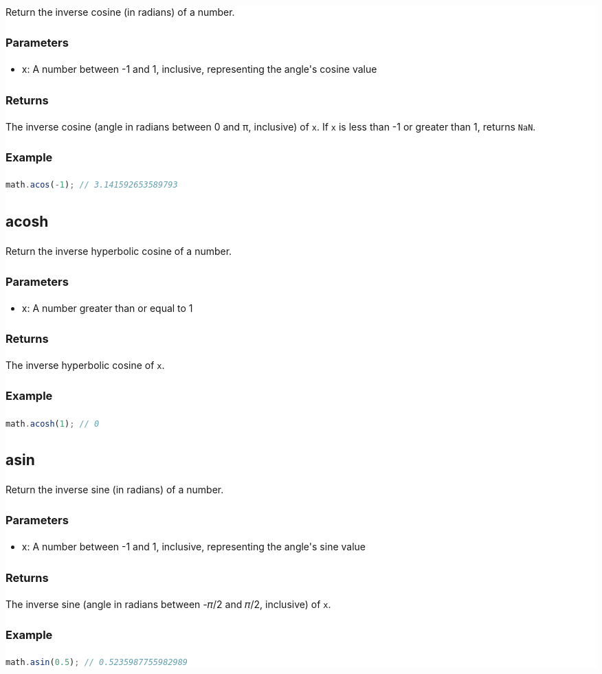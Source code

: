 Return the inverse cosine (in radians) of a number.

### Parameters

- x: A number between -1 and 1, inclusive, representing the angle's cosine value

### Returns

The inverse cosine (angle in radians between 0 and π, inclusive) of `x`. If `x` is less than -1 or greater than 1,
returns `NaN`.

### Example

```js
math.acos(-1); // 3.141592653589793
```

## acosh

Return the inverse hyperbolic cosine of a number.

### Parameters

- x: A number greater than or equal to 1

### Returns

The inverse hyperbolic cosine of `x`.

### Example

```js
math.acosh(1); // 0
```

## asin

Return the inverse sine (in radians) of a number.

### Parameters

- x: A number between -1 and 1, inclusive, representing the angle's sine value

### Returns

The inverse sine (angle in radians between -𝜋/2 and 𝜋/2, inclusive) of `x`.

### Example

```js
math.asin(0.5); // 0.5235987755982989
```
